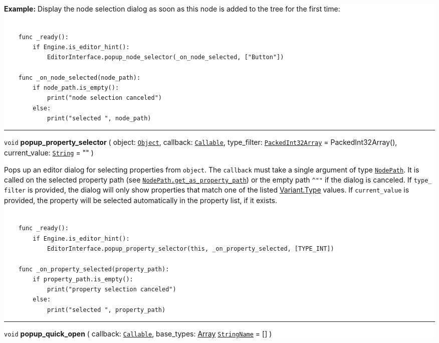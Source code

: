  **Example:** Display the node selection dialog as soon as this node is added to the tree for the first time:

```

    func _ready():
        if Engine.is_editor_hint():
            EditorInterface.popup_node_selector(_on_node_selected, ["Button"])
    
    func _on_node_selected(node_path):
        if node_path.is_empty():
            print("node selection canceled")
        else:
            print("selected ", node_path)
```





---

<div id="_class_editorinterface_method_popup_property_selector"></div>

`void` **popup_property_selector** ( object: [`Object`](class_object.md), callback: [`Callable`](class_callable.md), type_filter: [`PackedInt32Array`](class_packedint32array.md) = PackedInt32Array(), current_value: [`String`](class_string.md) = "" )<div id="class_editorinterface_method_popup_property_selector"></div>

Pops up an editor dialog for selecting properties from `object`. The `callback` must take a single argument of type [`NodePath`](class_nodepath.md). It is called on the selected property path (see [`NodePath.get_as_property_path`](class_nodepath.md#class_nodepath_method_get_as_property_path)) or the empty path `^""` if the dialog is canceled. If `type_filter` is provided, the dialog will only show properties that match one of the listed [Variant.Type](#enum_@globalscope_variant.type) values. If `current_value` is provided, the property will be selected automatically in the property list, if it exists.

```

    func _ready():
        if Engine.is_editor_hint():
            EditorInterface.popup_property_selector(this, _on_property_selected, [TYPE_INT])
    
    func _on_property_selected(property_path):
        if property_path.is_empty():
            print("property selection canceled")
        else:
            print("selected ", property_path)
```





---

<div id="_class_editorinterface_method_popup_quick_open"></div>

`void` **popup_quick_open** ( callback: [`Callable`](class_callable.md), base_types: [Array](class_array.md) [`StringName`](class_stringname.md) = [] )<div id="class_editorinterface_method_popup_quick_open"></div>


[^virtual]: 本方法通常需要用户覆盖才能生效。
[^const]: 本方法无副作用，不会修改该实例的任何成员变量。
[^vararg]: 本方法除了能接受在此处描述的参数外，还能够继续接受任意数量的参数。
[^constructor]: 本方法用于构造某个类型。
[^static]: 调用本方法无需实例，可直接使用类名进行调用。
[^operator]: 本方法描述的是使用本类型作为左操作数的有效运算符。
[^bitfield]: 这个值是由下列位标志构成位掩码的整数。
[^void]: 无返回值。